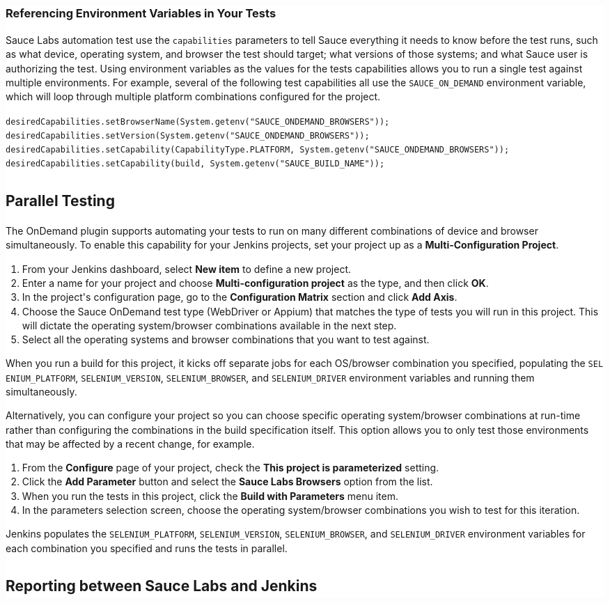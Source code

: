 ### Referencing Environment Variables in Your Tests

Sauce Labs automation test use the `capabilities` parameters to tell Sauce everything it needs to know before the test runs, such as what device, operating system, and browser the test should target; what versions of those systems; and what Sauce user is authorizing the test. Using environment variables as the values for the tests capabilities allows you to run a single test against multiple environments. For example, several of the following test capabilities all use the `SAUCE_ON_DEMAND` environment variable, which will loop through multiple platform combinations configured for the project.

```
desiredCapabilities.setBrowserName(System.getenv("SAUCE_ONDEMAND_BROWSERS"));
desiredCapabilities.setVersion(System.getenv("SAUCE_ONDEMAND_BROWSERS"));
desiredCapabilities.setCapability(CapabilityType.PLATFORM, System.getenv("SAUCE_ONDEMAND_BROWSERS"));
desiredCapabilities.setCapability(build, System.getenv("SAUCE_BUILD_NAME"));
```


## Parallel Testing

The OnDemand plugin supports automating your tests to run on many different combinations of device and browser simultaneously. To enable this capability for your Jenkins projects, set your project up as a **Multi-Configuration Project**.

1. From your Jenkins dashboard, select **New item** to define a new project.
1. Enter a name for your project and choose **Multi-configuration project** as the type, and then click **OK**.
1. In the project's configuration page, go to the **Configuration Matrix** section and click **Add Axis**.
1. Choose the Sauce OnDemand test type (WebDriver or Appium) that matches the type of tests you will run in this project. This will dictate the operating system/browser combinations available in the next step.
1. Select all the operating systems and browser combinations that you want to test against.

When you run a build for this project, it kicks off separate jobs for each OS/browser combination you specified, populating the `SELENIUM_PLATFORM`, `SELENIUM_VERSION`, `SELENIUM_BROWSER`, and `SELENIUM_DRIVER` environment variables and running them simultaneously.

Alternatively, you can configure your project so you can choose specific operating system/browser combinations at run-time rather than configuring the combinations in the build specification itself. This option allows you to only test those environments that may be affected by a recent change, for example.

1. From the **Configure** page of your project, check the **This project is parameterized** setting.
1. Click the **Add Parameter** button and select the **Sauce Labs Browsers** option from the list.
1. When you run the tests in this project, click the **Build with Parameters** menu item.
1. In the parameters selection screen, choose the operating system/browser combinations you wish to test for this iteration.

Jenkins populates the `SELENIUM_PLATFORM`, `SELENIUM_VERSION`, `SELENIUM_BROWSER`, and `SELENIUM_DRIVER` environment variables for each combination you specified and runs the tests in parallel.

## Reporting between Sauce Labs and Jenkins
